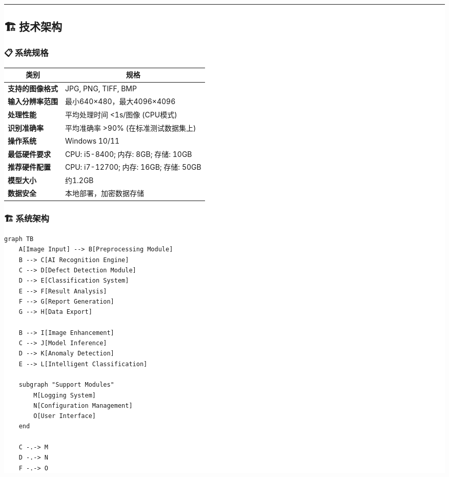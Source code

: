 

---

## 🏗️ 技术架构

### 📋 系统规格

| 类别 | 规格 |
|----------|---------------|
| **支持的图像格式** | JPG, PNG, TIFF, BMP |
| **输入分辨率范围** | 最小640×480，最大4096×4096 |
| **处理性能** | 平均处理时间 <1s/图像 (CPU模式) |
| **识别准确率** | 平均准确率 >90% (在标准测试数据集上) |
| **操作系统** | Windows 10/11 |
| **最低硬件要求** | CPU: i5-8400; 内存: 8GB; 存储: 10GB |
| **推荐硬件配置** | CPU: i7-12700; 内存: 16GB; 存储: 50GB |
| **模型大小** | 约1.2GB |
| **数据安全** | 本地部署，加密数据存储 |

### 🏗️ 系统架构

```mermaid
graph TB
    A[Image Input] --> B[Preprocessing Module]
    B --> C[AI Recognition Engine]
    C --> D[Defect Detection Module]
    D --> E[Classification System]
    E --> F[Result Analysis]
    F --> G[Report Generation]
    G --> H[Data Export]
    
    B --> I[Image Enhancement]
    C --> J[Model Inference]
    D --> K[Anomaly Detection]
    E --> L[Intelligent Classification]
    
    subgraph "Support Modules"
        M[Logging System]
        N[Configuration Management]
        O[User Interface]
    end
    
    C -.-> M
    D -.-> N
    F -.-> O
```
